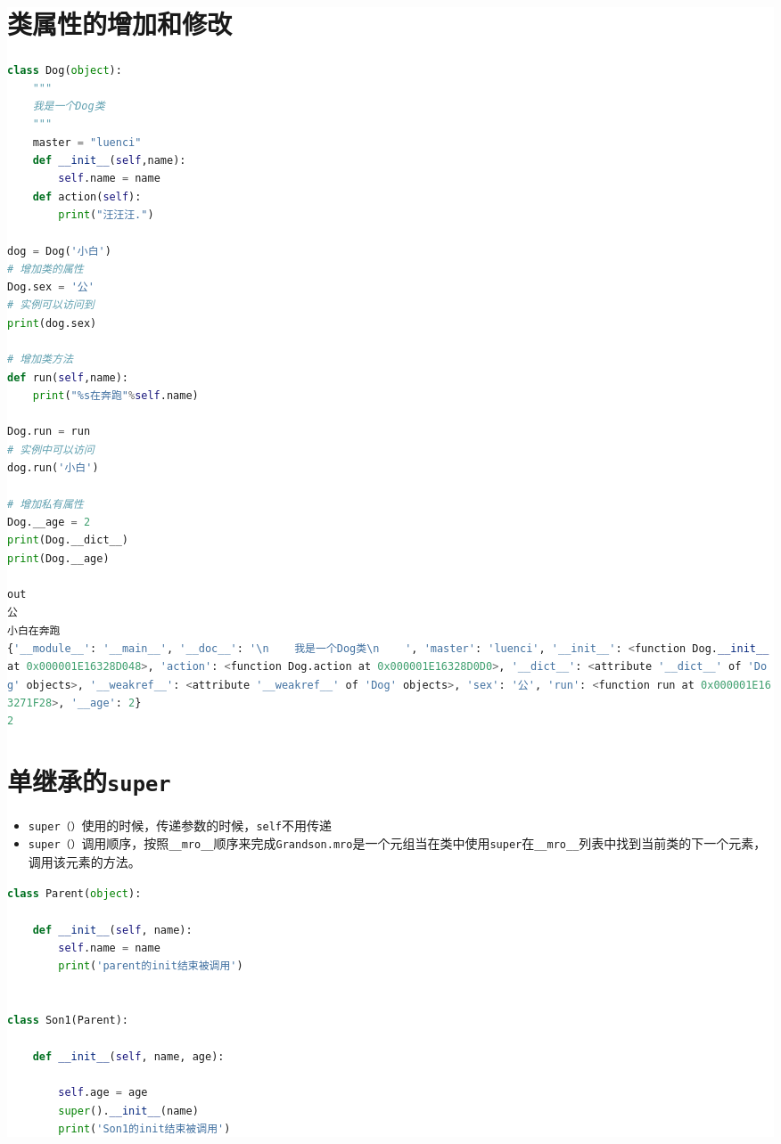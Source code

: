 # 类属性的增加和修改

```python
class Dog(object):
    """
    我是一个Dog类
    """
    master = "luenci"
    def __init__(self,name):
        self.name = name
    def action(self):
        print("汪汪汪.")

dog = Dog('小白')
# 增加类的属性
Dog.sex = '公'
# 实例可以访问到
print(dog.sex)

# 增加类方法
def run(self,name):
    print("%s在奔跑"%self.name)

Dog.run = run
# 实例中可以访问
dog.run('小白')

# 增加私有属性
Dog.__age = 2
print(Dog.__dict__)
print(Dog.__age)

out
公
小白在奔跑
{'__module__': '__main__', '__doc__': '\n    我是一个Dog类\n    ', 'master': 'luenci', '__init__': <function Dog.__init__ at 0x000001E16328D048>, 'action': <function Dog.action at 0x000001E16328D0D0>, '__dict__': <attribute '__dict__' of 'Dog' objects>, '__weakref__': <attribute '__weakref__' of 'Dog' objects>, 'sex': '公', 'run': <function run at 0x000001E163271F28>, '__age': 2}
2
```



# 单继承的`super`

- `super（）`使用的时候，传递参数的时候，`self`不用传递
- `super（）`调用顺序，按照`__mro__`顺序来完成`Grandson.mro`是一个元组当在类中使用`super`在`__mro__`列表中找到当前类的下一个元素，调用该元素的方法。

```python
class Parent(object):

    def __init__(self, name):
        self.name = name
        print('parent的init结束被调用')


class Son1(Parent):

    def __init__(self, name, age):

        self.age = age
        super().__init__(name)
        print('Son1的init结束被调用')
```